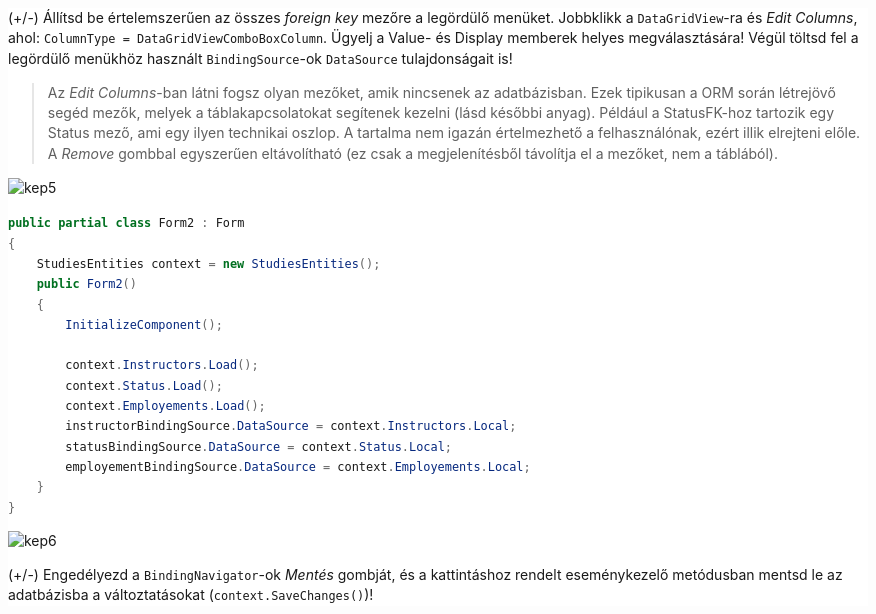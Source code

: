 (+/-) Állítsd be értelemszerűen az összes *foreign key* mezőre a legördülő menüket. Jobbklikk a `DataGridView`-ra és *Edit Columns*, ahol: `ColumnType = DataGridViewComboBoxColumn`. Ügyelj a Value- és Display memberek helyes megválasztására! Végül töltsd fel a legördülő menükhöz használt `BindingSource`-ok `DataSource` tulajdonságait is!

> Az *Edit Columns*-ban látni fogsz olyan mezőket, amik nincsenek az adatbázisban. Ezek tipikusan a ORM során létrejövő segéd mezők, melyek a táblakapcsolatokat segítenek kezelni (lásd későbbi anyag). Például a StatusFK-hoz tartozik egy Status mező, ami egy ilyen technikai oszlop. A tartalma nem igazán értelmezhető a felhasználónak, ezért illik elrejteni előle. A *Remove* gombbal egyszerűen eltávolítható (ez csak a megjelenítésből távolítja el a mezőket, nem a táblából).

![kep5]

```csharp
public partial class Form2 : Form
{
    StudiesEntities context = new StudiesEntities();
    public Form2()
    {
        InitializeComponent();

        context.Instructors.Load();
        context.Status.Load();
        context.Employements.Load();
        instructorBindingSource.DataSource = context.Instructors.Local;
        statusBindingSource.DataSource = context.Status.Local;
        employementBindingSource.DataSource = context.Employements.Local;
    }
}
```

![kep6]

(+/-) Engedélyezd a `BindingNavigator`-ok *Mentés* gombját, és a kattintáshoz rendelt eseménykezelő metódusban mentsd le az adatbázisba a változtatásokat (`context.SaveChanges()`)!


[kep2]: edmx.png
[kep3]: AddNewDatasource.png
[kep4]: InstructorsRaw.png
[kep5]: StatusBindingSource.png
[kep6]: InstructorsWithComboBoxes.png
